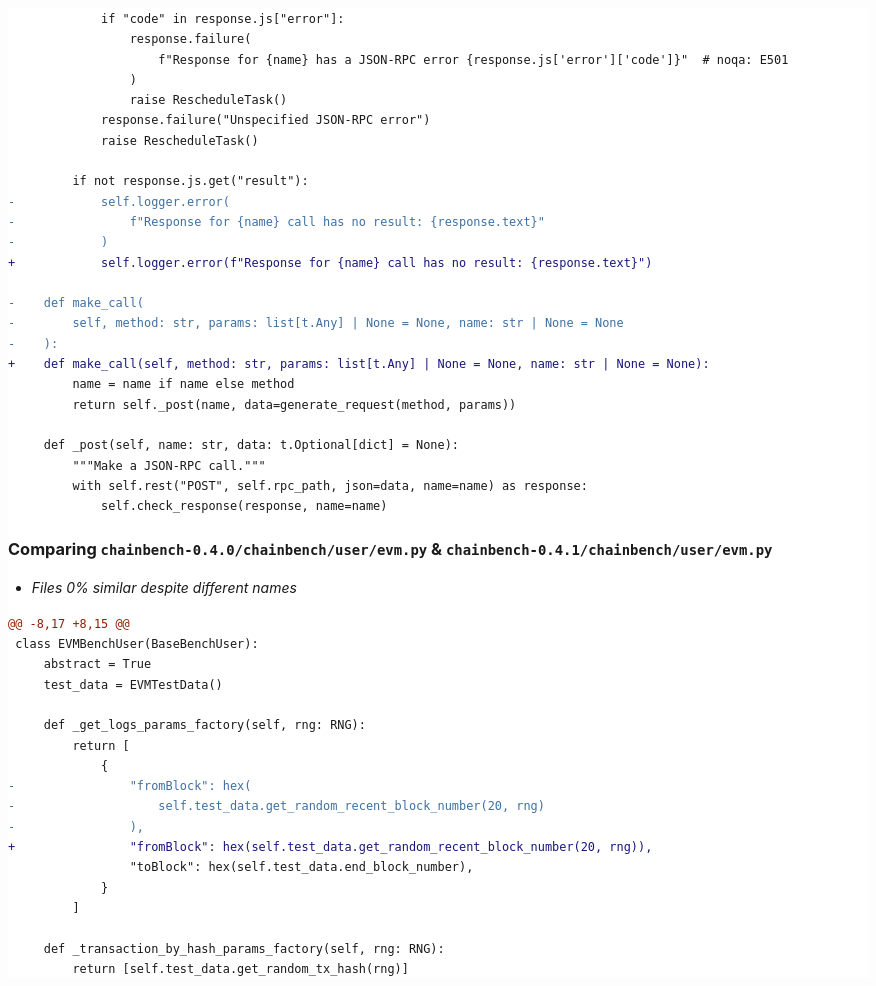 ```diff
             if "code" in response.js["error"]:
                 response.failure(
                     f"Response for {name} has a JSON-RPC error {response.js['error']['code']}"  # noqa: E501
                 )
                 raise RescheduleTask()
             response.failure("Unspecified JSON-RPC error")
             raise RescheduleTask()
 
         if not response.js.get("result"):
-            self.logger.error(
-                f"Response for {name} call has no result: {response.text}"
-            )
+            self.logger.error(f"Response for {name} call has no result: {response.text}")
 
-    def make_call(
-        self, method: str, params: list[t.Any] | None = None, name: str | None = None
-    ):
+    def make_call(self, method: str, params: list[t.Any] | None = None, name: str | None = None):
         name = name if name else method
         return self._post(name, data=generate_request(method, params))
 
     def _post(self, name: str, data: t.Optional[dict] = None):
         """Make a JSON-RPC call."""
         with self.rest("POST", self.rpc_path, json=data, name=name) as response:
             self.check_response(response, name=name)
```

### Comparing `chainbench-0.4.0/chainbench/user/evm.py` & `chainbench-0.4.1/chainbench/user/evm.py`

 * *Files 0% similar despite different names*

```diff
@@ -8,17 +8,15 @@
 class EVMBenchUser(BaseBenchUser):
     abstract = True
     test_data = EVMTestData()
 
     def _get_logs_params_factory(self, rng: RNG):
         return [
             {
-                "fromBlock": hex(
-                    self.test_data.get_random_recent_block_number(20, rng)
-                ),
+                "fromBlock": hex(self.test_data.get_random_recent_block_number(20, rng)),
                 "toBlock": hex(self.test_data.end_block_number),
             }
         ]
 
     def _transaction_by_hash_params_factory(self, rng: RNG):
         return [self.test_data.get_random_tx_hash(rng)]
```
